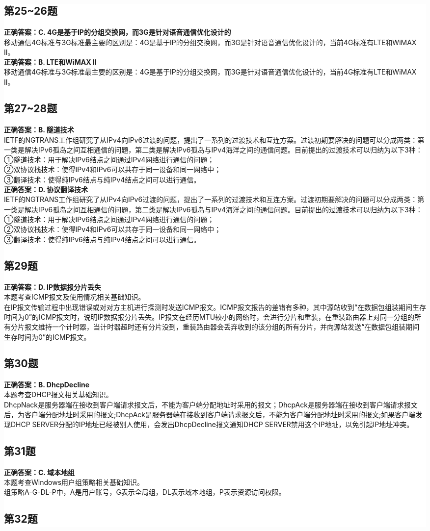 
## 第25~26题 ##

**正确答案：C. 4G是基于IP的分组交换网，而3G是针对语音通信优化设计的**  
移动通信4G标准与3G标准最主要的区别是：4G是基于IP的分组交换网，而3G是针对语音通信优化设计的，当前4G标准有LTE和WiMAX II。  
**正确答案：B. LTE和WiMAX Ⅱ**  
移动通信4G标准与3G标准最主要的区别是：4G是基于IP的分组交换网，而3G是针对语音通信优化设计的，当前4G标准有LTE和WiMAX II。  


## 第27~28题 ##

**正确答案：B. 隧道技术**  
IETF的NGTRANS工作组研究了从IPv4向IPv6过渡的问题，提出了一系列的过渡技术和互连方案。过渡初期要解决的问题可以分成两类：第一类是解决IPv6孤岛之间互相通信的问题，第二类是解决IPv6孤岛与IPv4海洋之间的通信问题。目前提出的过渡技术可以归纳为以下3种：  
①隧道技术：用于解决IPv6结点之间通过IPv4网络进行通信的问题；  
②双协议栈技术：使得IPv4和IPv6可以共存于同一设备和同一网络中；  
③翻译技术：使得纯IPv6结点与纯IPv4结点之间可以进行通信。  
**正确答案：D. 协议翻译技术**  
IETF的NGTRANS工作组研究了从IPv4向IPv6过渡的问题，提出了一系列的过渡技术和互连方案。过渡初期要解决的问题可以分成两类：第一类是解决IPv6孤岛之间互相通信的问题，第二类是解决IPv6孤岛与IPv4海洋之间的通信问题。目前提出的过渡技术可以归纳为以下3种：  
①隧道技术：用于解决IPv6结点之间通过IPv4网络进行通信的问题；  
②双协议栈技术：使得IPv4和IPv6可以共存于同一设备和同一网络中；  
③翻译技术：使得纯IPv6结点与纯IPv4结点之间可以进行通信。  


## 第29题 ##

**正确答案：D. IP数据报分片丢失**  
本题考查ICMP报文及使用情况相关基础知识。  
在IP报文传输过程中出现错误或对对方主机进行探测时发送ICMP报文。ICMP报文报告的差错有多种，其中源站收到“在数据包组装期间生存时间为0”的ICMP报文时，说明IP数据报分片丢失。IP报文在经历MTU较小的网络时，会进行分片和重装，在重装路由器上对同一分组的所有分片报文维持一个计时器，当计时器超时还有分片没到，重装路由器会丢弃收到的该分组的所有分片，并向源站发送“在数据包组装期间生存时间为0”的ICMP报文。  


## 第30题 ##

**正确答案：B. DhcpDecline**  
本题考查DHCP报文相关基础知识。  
DhcpNack是服务器端在接收到客户端请求报文后，不能为客户端分配地址时采用的报文；DhcpAck是服务器端在接收到客户端请求报文后，为客户端分配地址时采用的报文;DhcpAck是服务器端在接收到客户端请求报文后，不能为客户端分配地址时采用的报文;如果客户端发现DHCP SERVER分配的IP地址已经被别人使用，会发出DhcpDecline报文通知DHCP SERVER禁用这个IP地址，以免引起IP地址冲突。  


## 第31题 ##

**正确答案：C. 域本地组**  
本题考查Windows用户组策略相关基础知识。  
组策略A-G-DL-P中，A是用户账号，G表示全局组，DL表示域本地组，P表示资源访问权限。  


## 第32题 ##
